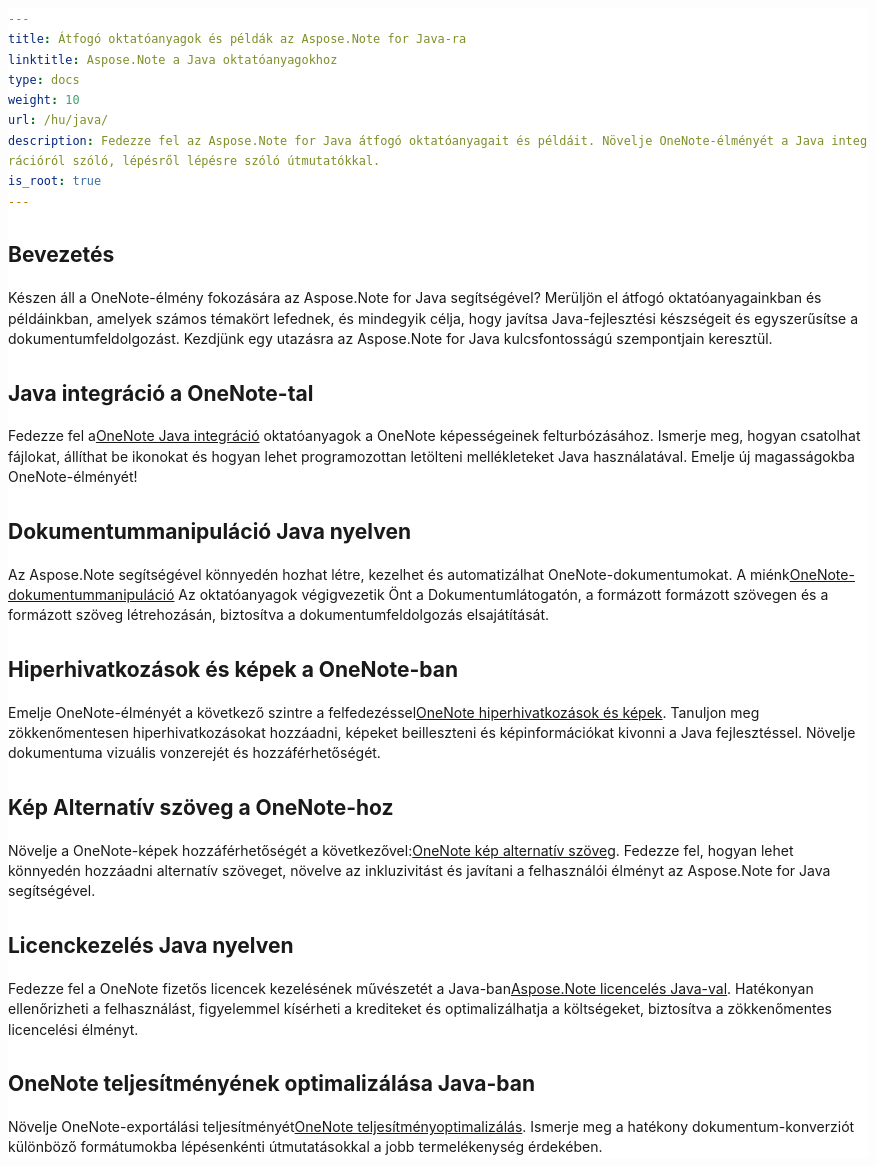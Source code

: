 ```yaml
---
title: Átfogó oktatóanyagok és példák az Aspose.Note for Java-ra
linktitle: Aspose.Note a Java oktatóanyagokhoz
type: docs
weight: 10
url: /hu/java/
description: Fedezze fel az Aspose.Note for Java átfogó oktatóanyagait és példáit. Növelje OneNote-élményét a Java integrációról szóló, lépésről lépésre szóló útmutatókkal.
is_root: true
---
```


## Bevezetés

Készen áll a OneNote-élmény fokozására az Aspose.Note for Java segítségével? Merüljön el átfogó oktatóanyagainkban és példáinkban, amelyek számos témakört lefednek, és mindegyik célja, hogy javítsa Java-fejlesztési készségeit és egyszerűsítse a dokumentumfeldolgozást. Kezdjünk egy utazásra az Aspose.Note for Java kulcsfontosságú szempontjain keresztül.

## Java integráció a OneNote-tal
 Fedezze fel a[OneNote Java integráció](./onenote-java-integration/) oktatóanyagok a OneNote képességeinek felturbózásához. Ismerje meg, hogyan csatolhat fájlokat, állíthat be ikonokat és hogyan lehet programozottan letölteni mellékleteket Java használatával. Emelje új magasságokba OneNote-élményét!

## Dokumentummanipuláció Java nyelven
 Az Aspose.Note segítségével könnyedén hozhat létre, kezelhet és automatizálhat OneNote-dokumentumokat. A miénk[OneNote-dokumentummanipuláció](./onenote-document-manipulation/) Az oktatóanyagok végigvezetik Önt a Dokumentumlátogatón, a formázott formázott szövegen és a formázott szöveg létrehozásán, biztosítva a dokumentumfeldolgozás elsajátítását.

## Hiperhivatkozások és képek a OneNote-ban
 Emelje OneNote-élményét a következő szintre a felfedezéssel[OneNote hiperhivatkozások és képek](./onenote-hyperlinks-images/). Tanuljon meg zökkenőmentesen hiperhivatkozásokat hozzáadni, képeket beilleszteni és képinformációkat kivonni a Java fejlesztéssel. Növelje dokumentuma vizuális vonzerejét és hozzáférhetőségét.

## Kép Alternatív szöveg a OneNote-hoz
 Növelje a OneNote-képek hozzáférhetőségét a következővel:[OneNote kép alternatív szöveg](./onenote-image-alternative-text/). Fedezze fel, hogyan lehet könnyedén hozzáadni alternatív szöveget, növelve az inkluzivitást és javítani a felhasználói élményt az Aspose.Note for Java segítségével.

## Licenckezelés Java nyelven
 Fedezze fel a OneNote fizetős licencek kezelésének művészetét a Java-ban[Aspose.Note licencelés Java-val](./licensing-java/). Hatékonyan ellenőrizheti a felhasználást, figyelemmel kísérheti a krediteket és optimalizálhatja a költségeket, biztosítva a zökkenőmentes licencelési élményt.

## OneNote teljesítményének optimalizálása Java-ban
 Növelje OneNote-exportálási teljesítményét[OneNote teljesítményoptimalizálás](./onenote-performance-optimization/). Ismerje meg a hatékony dokumentum-konverziót különböző formátumokba lépésenkénti útmutatásokkal a jobb termelékenység érdekében.
